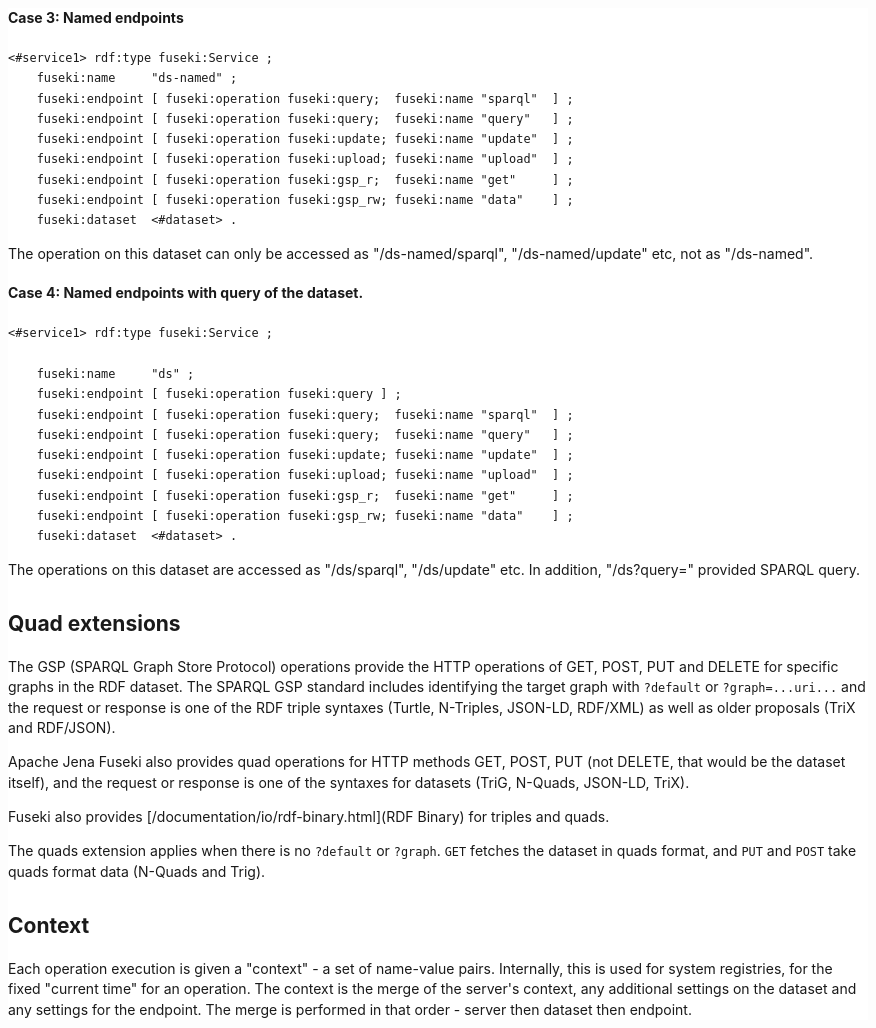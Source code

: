 #### Case 3: Named endpoints

    <#service1> rdf:type fuseki:Service ;
        fuseki:name     "ds-named" ;
        fuseki:endpoint [ fuseki:operation fuseki:query;  fuseki:name "sparql"  ] ;
        fuseki:endpoint [ fuseki:operation fuseki:query;  fuseki:name "query"   ] ;
        fuseki:endpoint [ fuseki:operation fuseki:update; fuseki:name "update"  ] ;
        fuseki:endpoint [ fuseki:operation fuseki:upload; fuseki:name "upload"  ] ;
        fuseki:endpoint [ fuseki:operation fuseki:gsp_r;  fuseki:name "get"     ] ;
        fuseki:endpoint [ fuseki:operation fuseki:gsp_rw; fuseki:name "data"    ] ;
        fuseki:dataset  <#dataset> .

The operation on this dataset can only be accessed as "/ds-named/sparql",
"/ds-named/update" etc, not as "/ds-named".

#### Case 4: Named endpoints with query of the dataset.

    <#service1> rdf:type fuseki:Service ;
        
        fuseki:name     "ds" ;
        fuseki:endpoint [ fuseki:operation fuseki:query ] ;
        fuseki:endpoint [ fuseki:operation fuseki:query;  fuseki:name "sparql"  ] ;
        fuseki:endpoint [ fuseki:operation fuseki:query;  fuseki:name "query"   ] ;
        fuseki:endpoint [ fuseki:operation fuseki:update; fuseki:name "update"  ] ;
        fuseki:endpoint [ fuseki:operation fuseki:upload; fuseki:name "upload"  ] ;
        fuseki:endpoint [ fuseki:operation fuseki:gsp_r;  fuseki:name "get"     ] ;
        fuseki:endpoint [ fuseki:operation fuseki:gsp_rw; fuseki:name "data"    ] ;
        fuseki:dataset  <#dataset> .

The operations on this dataset are accessed as "/ds/sparql",
"/ds/update" etc. In addition, "/ds?query=" provided SPARQL query.

## Quad extensions

The GSP (SPARQL Graph Store Protocol) operations provide the HTTP operations of 
GET, POST, PUT and DELETE for specific graphs in the RDF dataset. The SPARQL GSP
standard includes identifying the target graph with `?default` or `?graph=...uri...` and
the request or response is one of the RDF triple syntaxes (Turtle, N-Triples,
JSON-LD, RDF/XML) as well as older proposals (TriX and RDF/JSON).

Apache Jena Fuseki also provides quad operations for HTTP methods 
GET, POST, PUT (not DELETE, that would be the dataset itself),
and the request or response is one of the syntaxes for datasets
(TriG, N-Quads, JSON-LD, TriX).

Fuseki also provides [/documentation/io/rdf-binary.html](RDF Binary) for triples and quads.

The quads extension applies when there is no `?default` or `?graph`. 
`GET` fetches the dataset in quads format, and `PUT` and `POST` take quads format data (N-Quads and Trig).

## Context

Each operation execution is given a "context" - a set of name-value pairs.
Internally, this is used for system registries, for the fixed "current time" for
an operation. The context is the merge of the server's context, any additional
settings on the dataset and any settings for the endpoint. The merge is performed
in that order - server then dataset then endpoint.
